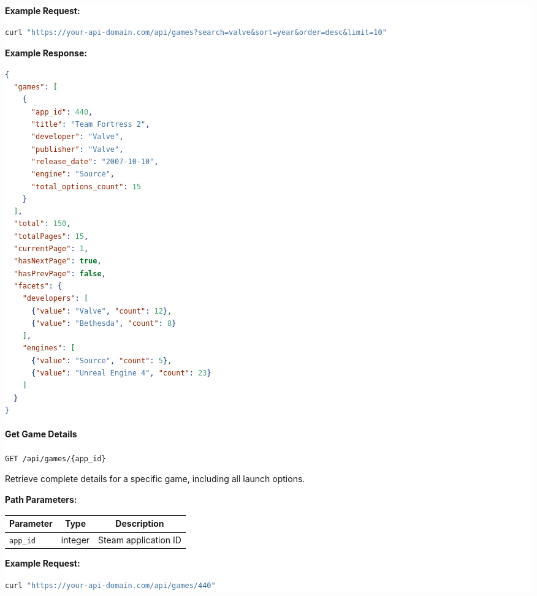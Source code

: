 **Example Request:**
```bash
curl "https://your-api-domain.com/api/games?search=valve&sort=year&order=desc&limit=10"
```

**Example Response:**
```json
{
  "games": [
    {
      "app_id": 440,
      "title": "Team Fortress 2",
      "developer": "Valve",
      "publisher": "Valve",
      "release_date": "2007-10-10",
      "engine": "Source",
      "total_options_count": 15
    }
  ],
  "total": 150,
  "totalPages": 15,
  "currentPage": 1,
  "hasNextPage": true,
  "hasPrevPage": false,
  "facets": {
    "developers": [
      {"value": "Valve", "count": 12},
      {"value": "Bethesda", "count": 8}
    ],
    "engines": [
      {"value": "Source", "count": 5},
      {"value": "Unreal Engine 4", "count": 23}
    ]
  }
}
```

#### Get Game Details
```http
GET /api/games/{app_id}
```

Retrieve complete details for a specific game, including all launch options.

**Path Parameters:**

| Parameter | Type | Description |
|-----------|------|-------------|
| `app_id` | integer | Steam application ID |

**Example Request:**
```bash
curl "https://your-api-domain.com/api/games/440"
```
